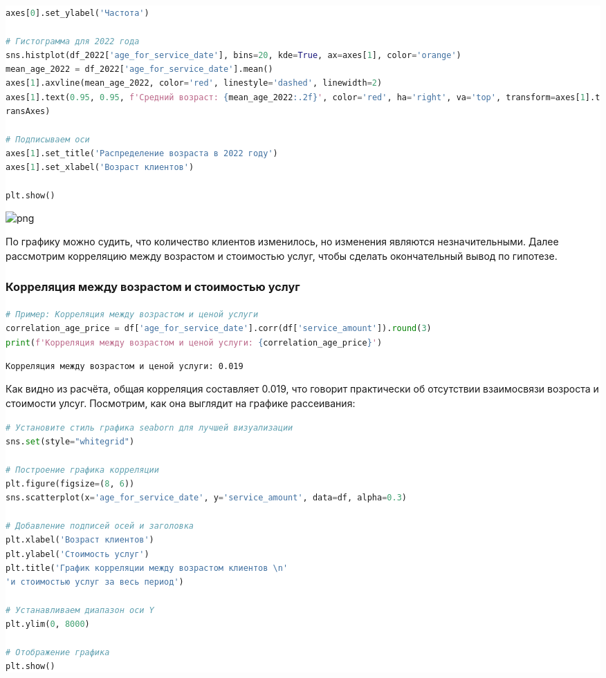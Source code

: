 ```python
axes[0].set_ylabel('Частота')

# Гистограмма для 2022 года
sns.histplot(df_2022['age_for_service_date'], bins=20, kde=True, ax=axes[1], color='orange')
mean_age_2022 = df_2022['age_for_service_date'].mean()
axes[1].axvline(mean_age_2022, color='red', linestyle='dashed', linewidth=2)
axes[1].text(0.95, 0.95, f'Средний возраст: {mean_age_2022:.2f}', color='red', ha='right', va='top', transform=axes[1].transAxes)

# Подписываем оси
axes[1].set_title('Распределение возраста в 2022 году')
axes[1].set_xlabel('Возраст клиентов')

plt.show()

```


    
![png](https://github.com/V-Mulich/projects/blob/main/images/output_102_0.png)
    


По графику можно судить, что количество клиентов изменилось, но изменения являются незначительными. Далее рассмотрим корреляцию между возрастом и стоимостью услуг, чтобы сделать окончательный вывод по гипотезе.

###  Корреляция между возрастом и стоимостью услуг




```python
# Пример: Корреляция между возрастом и ценой услуги
correlation_age_price = df['age_for_service_date'].corr(df['service_amount']).round(3)
print(f'Корреляция между возрастом и ценой услуги: {correlation_age_price}')

```

    Корреляция между возрастом и ценой услуги: 0.019
    

Как видно из расчёта, общая корреляция составляет 0.019, что говорит практически об отсутствии взаимосвязи возроста и стоимости улсуг. Посмотрим, как она выглядит на графике рассеивания:


```python
# Установите стиль графика seaborn для лучшей визуализации
sns.set(style="whitegrid")

# Построение графика корреляции
plt.figure(figsize=(8, 6))
sns.scatterplot(x='age_for_service_date', y='service_amount', data=df, alpha=0.3)

# Добавление подписей осей и заголовка
plt.xlabel('Возраст клиентов')
plt.ylabel('Стоимость услуг')
plt.title('График корреляции между возрастом клиентов \n'
'и стоимостью услуг за весь период')

# Устанавливаем диапазон оси Y
plt.ylim(0, 8000)

# Отображение графика
plt.show()

```
